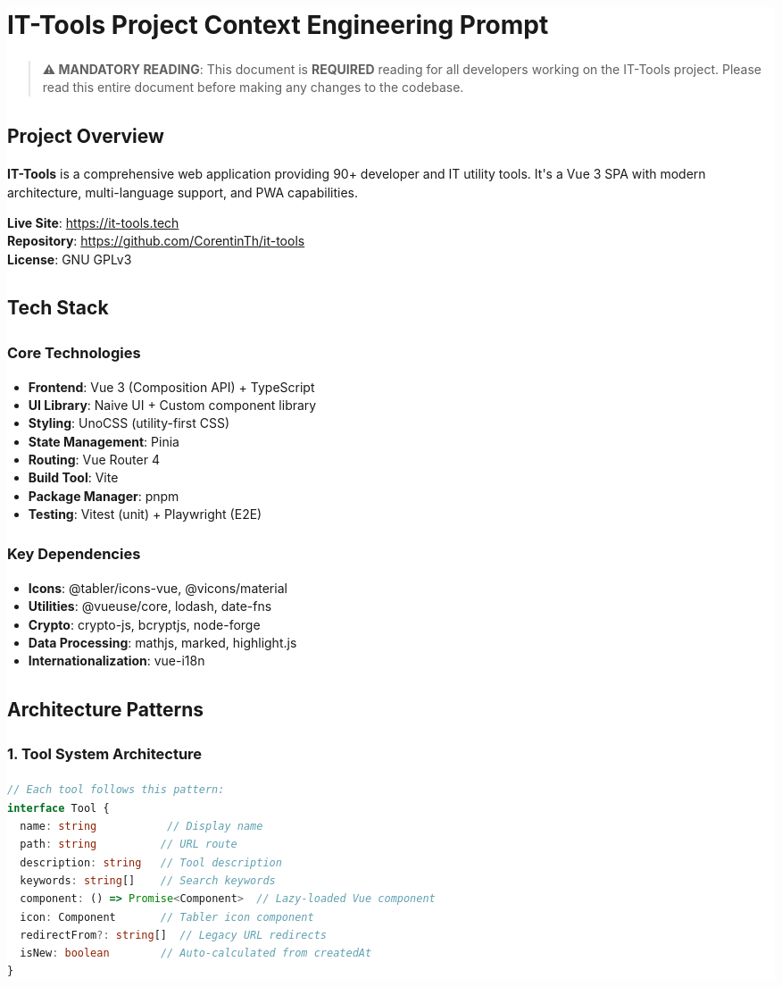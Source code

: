 # IT-Tools Project Context Engineering Prompt

> **⚠️ MANDATORY READING**: This document is **REQUIRED** reading for all developers working on the IT-Tools project. Please read this entire document before making any changes to the codebase.

## Project Overview

**IT-Tools** is a comprehensive web application providing 90+ developer and IT utility tools. It's a Vue 3 SPA with modern architecture, multi-language support, and PWA capabilities.

**Live Site**: https://it-tools.tech  
**Repository**: https://github.com/CorentinTh/it-tools  
**License**: GNU GPLv3

## Tech Stack

### Core Technologies
- **Frontend**: Vue 3 (Composition API) + TypeScript
- **UI Library**: Naive UI + Custom component library
- **Styling**: UnoCSS (utility-first CSS)
- **State Management**: Pinia
- **Routing**: Vue Router 4
- **Build Tool**: Vite
- **Package Manager**: pnpm
- **Testing**: Vitest (unit) + Playwright (E2E)

### Key Dependencies
- **Icons**: @tabler/icons-vue, @vicons/material
- **Utilities**: @vueuse/core, lodash, date-fns
- **Crypto**: crypto-js, bcryptjs, node-forge
- **Data Processing**: mathjs, marked, highlight.js
- **Internationalization**: vue-i18n

## Architecture Patterns

### 1. Tool System Architecture
```typescript
// Each tool follows this pattern:
interface Tool {
  name: string           // Display name
  path: string          // URL route
  description: string   // Tool description
  keywords: string[]    // Search keywords
  component: () => Promise<Component>  // Lazy-loaded Vue component
  icon: Component       // Tabler icon component
  redirectFrom?: string[]  // Legacy URL redirects
  isNew: boolean        // Auto-calculated from createdAt
}
```
